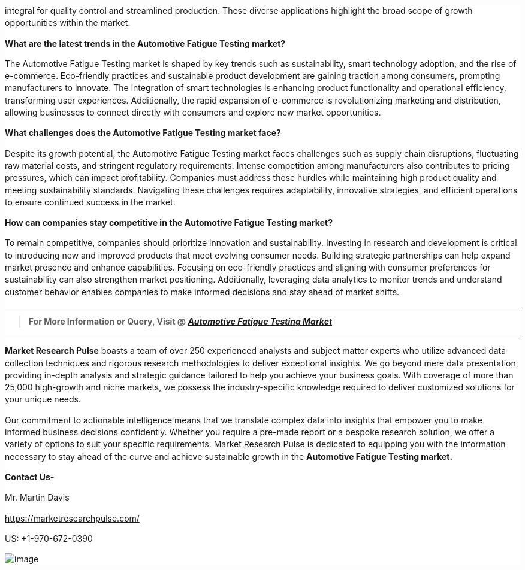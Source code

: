 integral for quality control and streamlined production. These diverse applications highlight the broad scope of growth opportunities within the market.</p><p><strong>What are the latest trends in the Automotive Fatigue Testing market?</strong></p><p>The Automotive Fatigue Testing market is shaped by key trends such as sustainability, smart technology adoption, and the rise of e-commerce. Eco-friendly practices and sustainable product development are gaining traction among consumers, prompting manufacturers to innovate. The integration of smart technologies is enhancing product functionality and operational efficiency, transforming user experiences. Additionally, the rapid expansion of e-commerce is revolutionizing marketing and distribution, allowing businesses to connect directly with consumers and explore new market opportunities.</p><p><strong>What challenges does the Automotive Fatigue Testing market face?</strong></p><p>Despite its growth potential, the Automotive Fatigue Testing market faces challenges such as supply chain disruptions, fluctuating raw material costs, and stringent regulatory requirements. Intense competition among manufacturers also contributes to pricing pressures, which can impact profitability. Companies must address these hurdles while maintaining high product quality and meeting sustainability standards. Navigating these challenges requires adaptability, innovative strategies, and efficient operations to ensure continued success in the market.</p><p><strong>How can companies stay competitive in the Automotive Fatigue Testing market?</strong></p><p>To remain competitive, companies should prioritize innovation and sustainability. Investing in research and development is critical to introducing new and improved products that meet evolving consumer needs. Building strategic partnerships can help expand market presence and enhance capabilities. Focusing on eco-friendly practices and aligning with consumer preferences for sustainability can also strengthen market positioning. Additionally, leveraging data analytics to monitor trends and understand customer behavior enables companies to make informed decisions and stay ahead of market shifts.</p><hr /><blockquote><p><strong>For More Information or Query, Visit @&nbsp;<em><a href="https://marketresearchpulse.com/report/108753/automotive-fatigue-testing-market?utm_source=Linkedin&utm_medium=0112">Automotive Fatigue Testing Market</a></em></strong></p></blockquote><hr /><p><strong>Market Research Pulse</strong> boasts a team of over 250 experienced analysts and subject matter experts who utilize advanced data collection techniques and rigorous research methodologies to deliver exceptional insights. We go beyond mere data presentation, providing in-depth analysis and strategic guidance tailored to help you achieve your business goals. With coverage of more than 25,000 high-growth and niche markets, we possess the industry-specific knowledge required to deliver customized solutions for your unique needs.</p><p>Our commitment to actionable intelligence means that we translate complex data into insights that empower you to make informed business decisions confidently. Whether you require a pre-made report or a bespoke research solution, we offer a variety of options to suit your specific requirements. Market Research Pulse is dedicated to equipping you with the information necessary to stay ahead of the curve and achieve sustainable growth in the <strong>Automotive Fatigue Testing market.</strong></p><p><strong>Contact Us-</strong></p><p>Mr. Martin Davis</p><p>https://marketresearchpulse.com/</p><p>US: +1-970-672-0390</p>
![image](https://github.com/user-attachments/assets/1945e4f0-3d52-44fd-9e11-43670fb1dae8)
